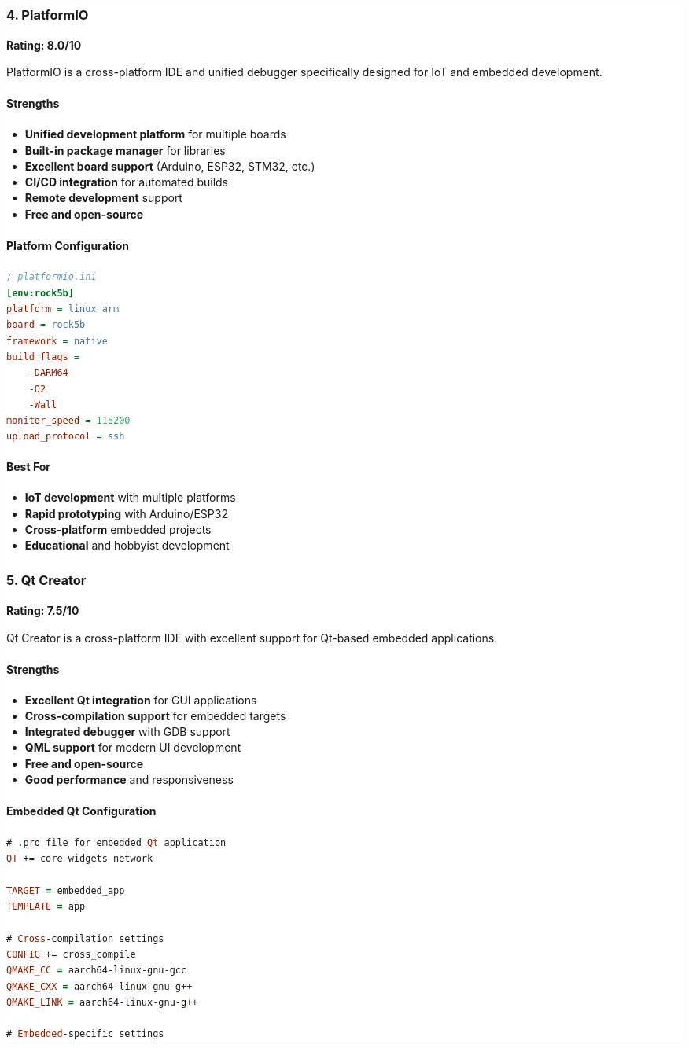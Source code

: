 ### 4. PlatformIO

**Rating: 8.0/10**

PlatformIO is a cross-platform IDE and unified debugger specifically designed for IoT and embedded development.

#### Strengths
- **Unified development platform** for multiple boards
- **Built-in package manager** for libraries
- **Excellent board support** (Arduino, ESP32, STM32, etc.)
- **CI/CD integration** for automated builds
- **Remote development** support
- **Free and open-source**

#### Platform Configuration
```ini
; platformio.ini
[env:rock5b]
platform = linux_arm
board = rock5b
framework = native
build_flags = 
    -DARM64
    -O2
    -Wall
monitor_speed = 115200
upload_protocol = ssh
```

#### Best For
- **IoT development** with multiple platforms
- **Rapid prototyping** with Arduino/ESP32
- **Cross-platform** embedded projects
- **Educational** and hobbyist development

### 5. Qt Creator

**Rating: 7.5/10**

Qt Creator is a cross-platform IDE with excellent support for Qt-based embedded applications.

#### Strengths
- **Excellent Qt integration** for GUI applications
- **Cross-compilation support** for embedded targets
- **Integrated debugger** with GDB support
- **QML support** for modern UI development
- **Free and open-source**
- **Good performance** and responsiveness

#### Embedded Qt Configuration
```pro
# .pro file for embedded Qt application
QT += core widgets network

TARGET = embedded_app
TEMPLATE = app

# Cross-compilation settings
CONFIG += cross_compile
QMAKE_CC = aarch64-linux-gnu-gcc
QMAKE_CXX = aarch64-linux-gnu-g++
QMAKE_LINK = aarch64-linux-gnu-g++

# Embedded-specific settings
```